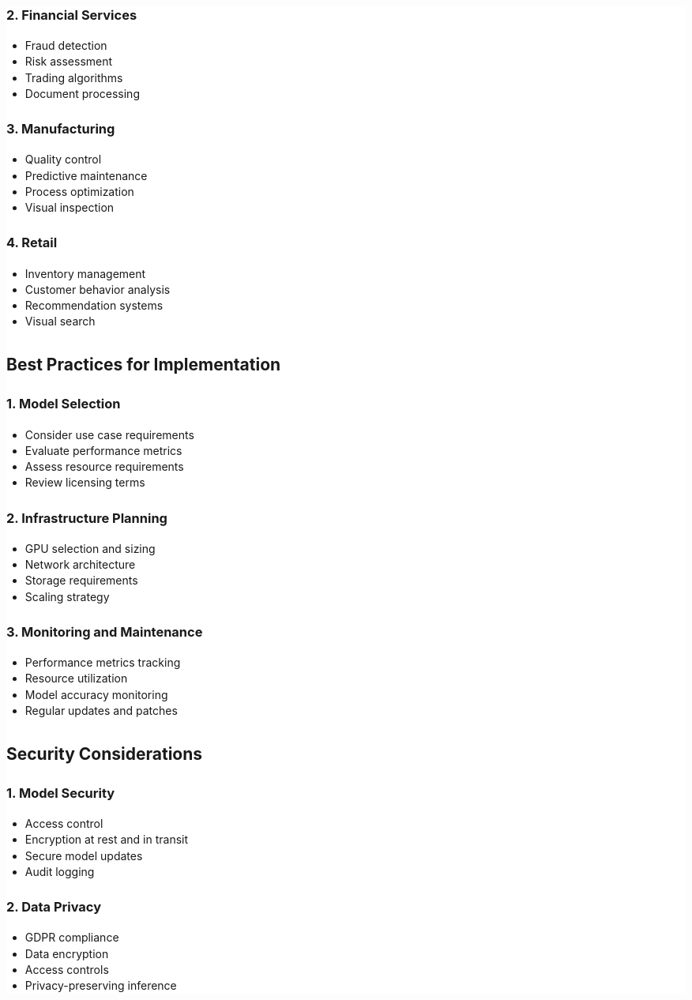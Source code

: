 ### 2. Financial Services
- Fraud detection
- Risk assessment
- Trading algorithms
- Document processing

### 3. Manufacturing
- Quality control
- Predictive maintenance
- Process optimization
- Visual inspection

### 4. Retail
- Inventory management
- Customer behavior analysis
- Recommendation systems
- Visual search

## Best Practices for Implementation

### 1. Model Selection
- Consider use case requirements
- Evaluate performance metrics
- Assess resource requirements
- Review licensing terms

### 2. Infrastructure Planning
- GPU selection and sizing
- Network architecture
- Storage requirements
- Scaling strategy

### 3. Monitoring and Maintenance
- Performance metrics tracking
- Resource utilization
- Model accuracy monitoring
- Regular updates and patches

## Security Considerations

### 1. Model Security
- Access control
- Encryption at rest and in transit
- Secure model updates
- Audit logging

### 2. Data Privacy
- GDPR compliance
- Data encryption
- Access controls
- Privacy-preserving inference

